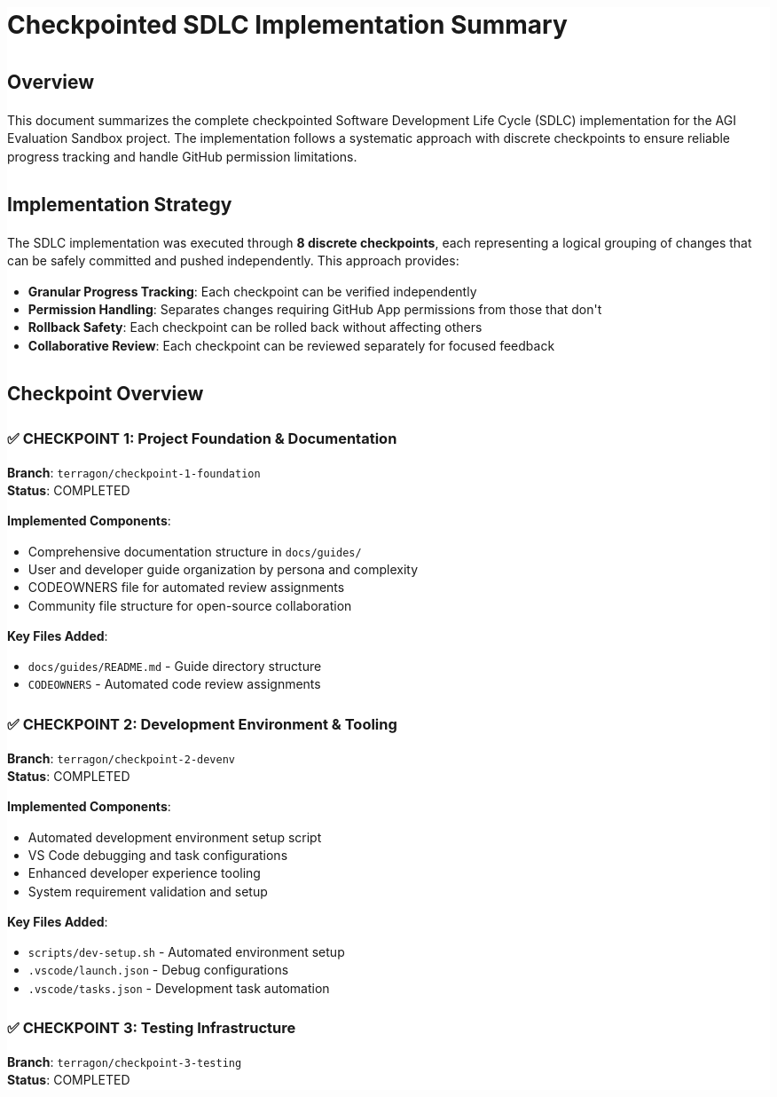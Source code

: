 # Checkpointed SDLC Implementation Summary

## Overview

This document summarizes the complete checkpointed Software Development Life Cycle (SDLC) implementation for the AGI Evaluation Sandbox project. The implementation follows a systematic approach with discrete checkpoints to ensure reliable progress tracking and handle GitHub permission limitations.

## Implementation Strategy

The SDLC implementation was executed through **8 discrete checkpoints**, each representing a logical grouping of changes that can be safely committed and pushed independently. This approach provides:

- **Granular Progress Tracking**: Each checkpoint can be verified independently
- **Permission Handling**: Separates changes requiring GitHub App permissions from those that don't  
- **Rollback Safety**: Each checkpoint can be rolled back without affecting others
- **Collaborative Review**: Each checkpoint can be reviewed separately for focused feedback

## Checkpoint Overview

### ✅ CHECKPOINT 1: Project Foundation & Documentation
**Branch**: `terragon/checkpoint-1-foundation`  
**Status**: COMPLETED

**Implemented Components**:
- Comprehensive documentation structure in `docs/guides/`
- User and developer guide organization by persona and complexity
- CODEOWNERS file for automated review assignments
- Community file structure for open-source collaboration

**Key Files Added**:
- `docs/guides/README.md` - Guide directory structure
- `CODEOWNERS` - Automated code review assignments

### ✅ CHECKPOINT 2: Development Environment & Tooling  
**Branch**: `terragon/checkpoint-2-devenv`  
**Status**: COMPLETED

**Implemented Components**:
- Automated development environment setup script
- VS Code debugging and task configurations
- Enhanced developer experience tooling
- System requirement validation and setup

**Key Files Added**:
- `scripts/dev-setup.sh` - Automated environment setup
- `.vscode/launch.json` - Debug configurations
- `.vscode/tasks.json` - Development task automation

### ✅ CHECKPOINT 3: Testing Infrastructure
**Branch**: `terragon/checkpoint-3-testing`  
**Status**: COMPLETED
